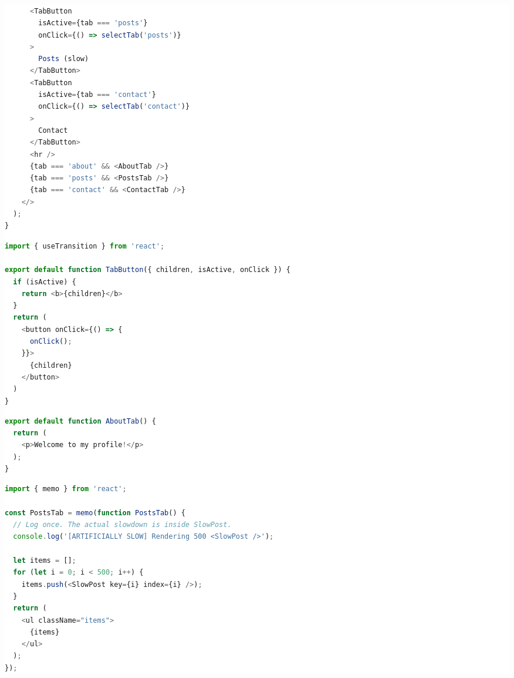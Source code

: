 ```js
      <TabButton
        isActive={tab === 'posts'}
        onClick={() => selectTab('posts')}
      >
        Posts (slow)
      </TabButton>
      <TabButton
        isActive={tab === 'contact'}
        onClick={() => selectTab('contact')}
      >
        Contact
      </TabButton>
      <hr />
      {tab === 'about' && <AboutTab />}
      {tab === 'posts' && <PostsTab />}
      {tab === 'contact' && <ContactTab />}
    </>
  );
}
```

```js src/TabButton.js
import { useTransition } from 'react';

export default function TabButton({ children, isActive, onClick }) {
  if (isActive) {
    return <b>{children}</b>
  }
  return (
    <button onClick={() => {
      onClick();
    }}>
      {children}
    </button>
  )
}

```

```js src/AboutTab.js
export default function AboutTab() {
  return (
    <p>Welcome to my profile!</p>
  );
}
```

```js src/PostsTab.js
import { memo } from 'react';

const PostsTab = memo(function PostsTab() {
  // Log once. The actual slowdown is inside SlowPost.
  console.log('[ARTIFICIALLY SLOW] Rendering 500 <SlowPost />');

  let items = [];
  for (let i = 0; i < 500; i++) {
    items.push(<SlowPost key={i} index={i} />);
  }
  return (
    <ul className="items">
      {items}
    </ul>
  );
});

```